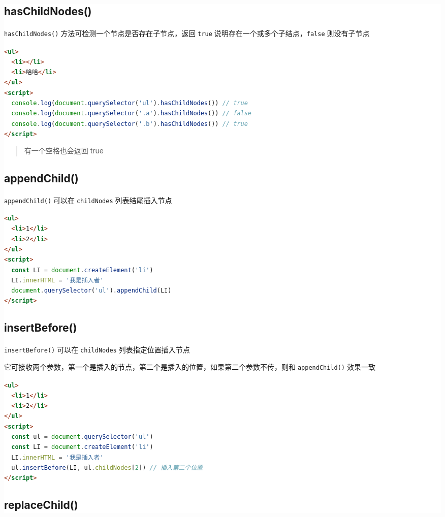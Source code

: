 ## hasChildNodes()

`hasChildNodes()` 方法可检测一个节点是否存在子节点，返回 `true` 说明存在一个或多个子结点，`false` 则没有子节点

```html
<ul>
  <li></li>
  <li>哈哈</li>
</ul>
<script>
  console.log(document.querySelector('ul').hasChildNodes()) // true
  console.log(document.querySelector('.a').hasChildNodes()) // false
  console.log(document.querySelector('.b').hasChildNodes()) // true
</script>
```

> 有一个空格也会返回 true

## appendChild()

`appendChild()` 可以在 `childNodes` 列表结尾插入节点

```html
<ul>
  <li>1</li>
  <li>2</li>
</ul>
<script>
  const LI = document.createElement('li')
  LI.innerHTML = '我是插入者'
  document.querySelector('ul').appendChild(LI)
</script>
```

## insertBefore()

`insertBefore()` 可以在 `childNodes` 列表指定位置插入节点

它可接收两个参数，第一个是插入的节点，第二个是插入的位置，如果第二个参数不传，则和 `appendChild()` 效果一致

```html
<ul>
  <li>1</li>
  <li>2</li>
</ul>
<script>
  const ul = document.querySelector('ul')
  const LI = document.createElement('li')
  LI.innerHTML = '我是插入者'
  ul.insertBefore(LI, ul.childNodes[2]) // 插入第二个位置
</script>
```

## replaceChild()
